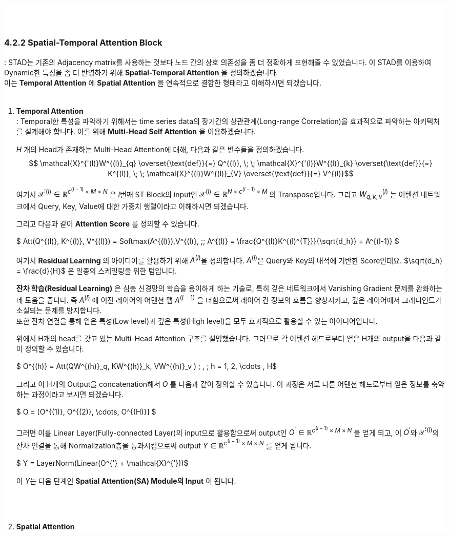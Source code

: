 
<br>
<br>

### 4.2.2 Spatial-Temporal Attention Block  
: STAD는 기존의 Adjacency matrix를 사용하는 것보다 노드 간의 상호 의존성을 좀 더 정확하게 표현해줄 수 있었습니다. 이 STAD를 이용하여 Dynamic한 특성을 좀 더 반영하기 위해 **Spatial-Temporal Attention** 을 정의하겠습니다.  
이는 **Temporal Attention** 에 **Spatial Attention** 을 연속적으로 결합한 형태라고 이해하시면 되겠습니다.  
<br>

1. **Temporal Attention**  
   : Temporal한 특성을 파악하기 위해서는 time series data의 장기간의 상관관계(Long-range Correlation)을 효과적으로 파악하는 아키텍처를 설계해야 합니다. 이를 위해 **Multi-Head Self Attention** 을 이용하겠습니다.  

   $H$ 개의 Head가 존재하는 Multi-Head Attention에 대해, 다음과 같은 변수들을 정의하겠습니다.  
   $$ \mathcal{X}^{'(l)}W^{(l)}_{q} \overset{\text{def}}{=} Q^{(l)}, \; \; \mathcal{X}^{'(l)}W^{(l)}_{k} \overset{\text{def}}{=} K^{(l)}, \; \; \mathcal{X}^{(l)}W^{(l)}_{V} \overset{\text{def}}{=} V^{(l)}$$
   
   여기서 $\mathcal{X}^{'(l)} \in \mathbb{R}^{c^{(l-1)}\times M \times N}$ 은 $l$번째 ST Block의 input인 $\mathcal{X}^{(l)} \in \mathbb{R}^{N \times c^{(l-1)}\times M}$ 의 Transpose입니다. 그리고 $W^{(l)}_{q, k, v}$ 는 어텐션 네트워크에서 Query, Key, Value에 대한 가중치 행렬이라고 이해하시면 되겠습니다. 

   그리고 다음과 같이 **Attention Score** 를 정의할 수 있습니다. 

   $ Att(Q^{(l)}, K^{(l)}, V^{(l)}) = Softmax(A^{(l)})\,V^{(l)}, \;\; A^{(l)} = \frac{Q^{(l)}K^{(l)^{T}}}{\sqrt{d_h}} + A^{(l-1)} $

   여기서 **Residual Learning** 의 아이디어를 활용하기 위해 $A^{(l)}$을 정의합니다. $A^{(l)}$은 Query와 Key의 내적에 기반한 Score인데요. $\sqrt{d_h} = \frac{d}{H}$ 은 일종의 스케일링을 위한 텀입니다.  

   **잔차 학습(Residual Learning)** 은 심층 신경망의 학습을 용이하게 하는 기술로, 특히 깊은 네트워크에서 Vanishing Gradient 문제를 완화하는 데 도움을 줍니다. 즉 $A^{(l)}$ 에 이전 레이어의 어텐션 맵 $A^{(l-1)}$ 을 더함으로써 레이어 간 정보의 흐름을 향상시키고, 깊은 레이어에서 그래디언트가 소실되는 문제를 방지합니다.  
   또한 잔차 연결을 통해 얕은 특성(Low level)과 깊은 특성(High level)을 모두 효과적으로 활용할 수 있는 아이디어입니다.  

   위에서 H개의 head를 갖고 있는 Multi-Head Attention 구조를 설명했습니다. 그러므로 각 어텐션 헤드로부터 얻은 H개의 output을 다음과 같이 정의할 수 있습니다.

   $ O^{(h)} = Att(QW^{(h)}_q, KW^{(h)}_k, VW^{(h)}_v ) \; , \; h = 1, 2, \cdots , H$

   그리고 이 H개의 Output을 concatenation해서 $O$ 를 다음과 같이 정의할 수 있습니다. 이 과정은 서로 다른 어텐션 헤드로부터 얻은 정보를 축약하는 과정이라고 보시면 되겠습니다.

   $ O = [O^{(1)}, O^{(2)}, \cdots, O^{(H)}] $

   그러면 이를 Linear Layer(Fully-connected Layer)의 input으로 활용함으로써 output인 $O^{'} \in \mathbb{R}^{c^{(l-1)} \times M \times N}$ 을 얻게 되고, 이 $O^{'}$와 $\mathcal{X}^{'(l)}$의 잔차 연결을 통해 Normalization층을 통과시킴으로써 output $Y \in \mathbb{R}^{c^{(l-1)} \times M \times N}$ 를 얻게 됩니다.  

   $ Y = LayerNorm(Linear(O^{'} + \mathcal{X}^{'}))$

   이 $Y$는 다음 단계인 **Spatial Attention(SA) Module의 Input** 이 됩니다.  

    <br>
    <br>

2. **Spatial Attention**  
